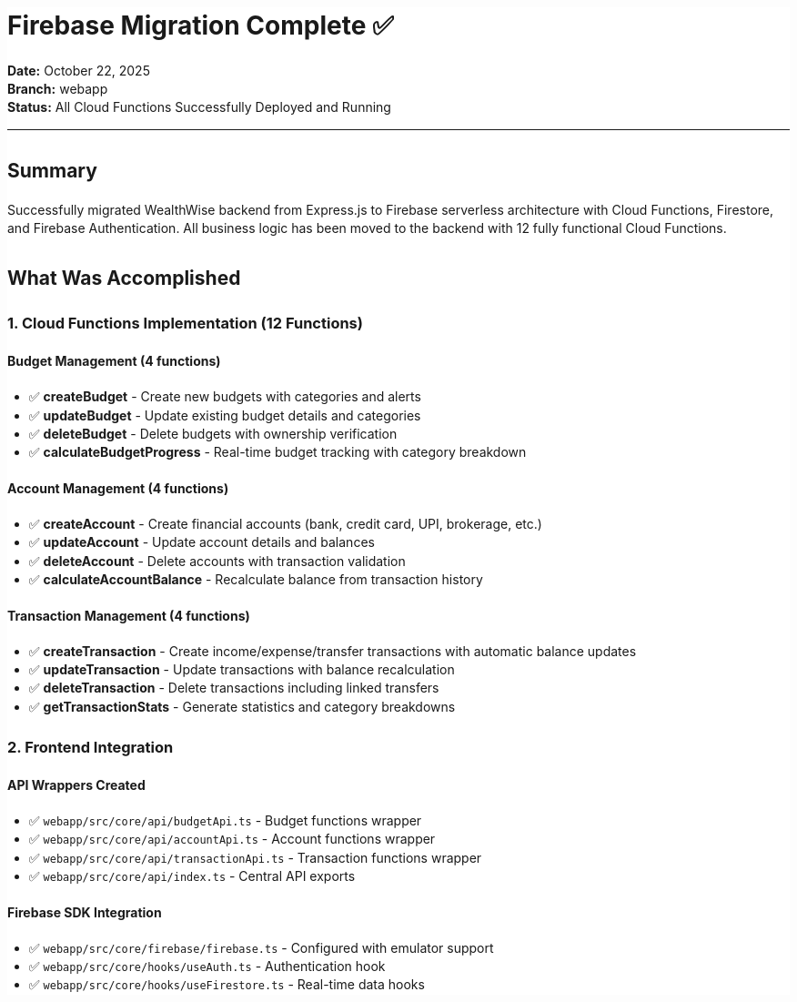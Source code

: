 # Firebase Migration Complete ✅

**Date:** October 22, 2025  
**Branch:** webapp  
**Status:** All Cloud Functions Successfully Deployed and Running

---

## Summary

Successfully migrated WealthWise backend from Express.js to Firebase serverless architecture with Cloud Functions, Firestore, and Firebase Authentication. All business logic has been moved to the backend with 12 fully functional Cloud Functions.

## What Was Accomplished

### 1. Cloud Functions Implementation (12 Functions)

#### Budget Management (4 functions)
- ✅ **createBudget** - Create new budgets with categories and alerts
- ✅ **updateBudget** - Update existing budget details and categories
- ✅ **deleteBudget** - Delete budgets with ownership verification
- ✅ **calculateBudgetProgress** - Real-time budget tracking with category breakdown

#### Account Management (4 functions)
- ✅ **createAccount** - Create financial accounts (bank, credit card, UPI, brokerage, etc.)
- ✅ **updateAccount** - Update account details and balances
- ✅ **deleteAccount** - Delete accounts with transaction validation
- ✅ **calculateAccountBalance** - Recalculate balance from transaction history

#### Transaction Management (4 functions)
- ✅ **createTransaction** - Create income/expense/transfer transactions with automatic balance updates
- ✅ **updateTransaction** - Update transactions with balance recalculation
- ✅ **deleteTransaction** - Delete transactions including linked transfers
- ✅ **getTransactionStats** - Generate statistics and category breakdowns

### 2. Frontend Integration

#### API Wrappers Created
- ✅ `webapp/src/core/api/budgetApi.ts` - Budget functions wrapper
- ✅ `webapp/src/core/api/accountApi.ts` - Account functions wrapper
- ✅ `webapp/src/core/api/transactionApi.ts` - Transaction functions wrapper
- ✅ `webapp/src/core/api/index.ts` - Central API exports

#### Firebase SDK Integration
- ✅ `webapp/src/core/firebase/firebase.ts` - Configured with emulator support
- ✅ `webapp/src/core/hooks/useAuth.ts` - Authentication hook
- ✅ `webapp/src/core/hooks/useFirestore.ts` - Real-time data hooks
